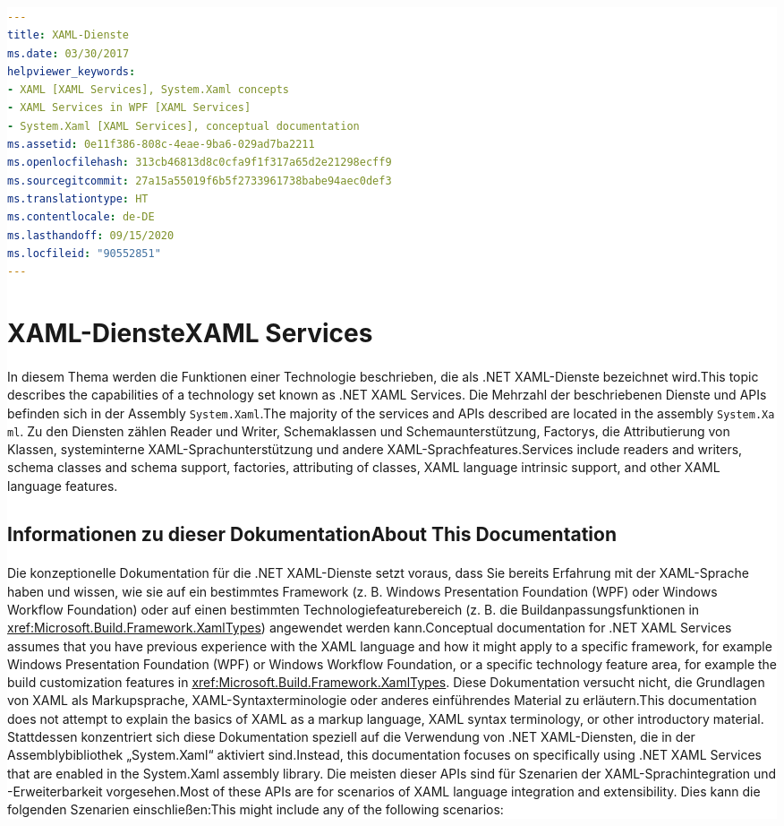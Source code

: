 ```yaml
---
title: XAML-Dienste
ms.date: 03/30/2017
helpviewer_keywords:
- XAML [XAML Services], System.Xaml concepts
- XAML Services in WPF [XAML Services]
- System.Xaml [XAML Services], conceptual documentation
ms.assetid: 0e11f386-808c-4eae-9ba6-029ad7ba2211
ms.openlocfilehash: 313cb46813d8c0cfa9f1f317a65d2e21298ecff9
ms.sourcegitcommit: 27a15a55019f6b5f2733961738babe94aec0def3
ms.translationtype: HT
ms.contentlocale: de-DE
ms.lasthandoff: 09/15/2020
ms.locfileid: "90552851"
---
```

# <a name="xaml-services"></a><span data-ttu-id="e9ca5-102">XAML-Dienste</span><span class="sxs-lookup"><span data-stu-id="e9ca5-102">XAML Services</span></span>

<span data-ttu-id="e9ca5-103">In diesem Thema werden die Funktionen einer Technologie beschrieben, die als .NET XAML-Dienste bezeichnet wird.</span><span class="sxs-lookup"><span data-stu-id="e9ca5-103">This topic describes the capabilities of a technology set known as .NET XAML Services.</span></span> <span data-ttu-id="e9ca5-104">Die Mehrzahl der beschriebenen Dienste und APIs befinden sich in der Assembly `System.Xaml`.</span><span class="sxs-lookup"><span data-stu-id="e9ca5-104">The majority of the services and APIs described are located in the assembly `System.Xaml`.</span></span> <span data-ttu-id="e9ca5-105">Zu den Diensten zählen Reader und Writer, Schemaklassen und Schemaunterstützung, Factorys, die Attributierung von Klassen, systeminterne XAML-Sprachunterstützung und andere XAML-Sprachfeatures.</span><span class="sxs-lookup"><span data-stu-id="e9ca5-105">Services include readers and writers, schema classes and schema support, factories, attributing of classes, XAML language intrinsic support, and other XAML language features.</span></span>

## <a name="about-this-documentation"></a><span data-ttu-id="e9ca5-106">Informationen zu dieser Dokumentation</span><span class="sxs-lookup"><span data-stu-id="e9ca5-106">About This Documentation</span></span>

<span data-ttu-id="e9ca5-107">Die konzeptionelle Dokumentation für die .NET XAML-Dienste setzt voraus, dass Sie bereits Erfahrung mit der XAML-Sprache haben und wissen, wie sie auf ein bestimmtes Framework (z. B. Windows Presentation Foundation (WPF) oder Windows Workflow Foundation) oder auf einen bestimmten Technologiefeaturebereich (z. B. die Buildanpassungsfunktionen in <xref:Microsoft.Build.Framework.XamlTypes>) angewendet werden kann.</span><span class="sxs-lookup"><span data-stu-id="e9ca5-107">Conceptual documentation for .NET XAML Services assumes that you have previous experience with the XAML language and how it might apply to a specific framework, for example Windows Presentation Foundation (WPF) or Windows Workflow Foundation, or a specific technology feature area, for example the build customization features in <xref:Microsoft.Build.Framework.XamlTypes>.</span></span> <span data-ttu-id="e9ca5-108">Diese Dokumentation versucht nicht, die Grundlagen von XAML als Markupsprache, XAML-Syntaxterminologie oder anderes einführendes Material zu erläutern.</span><span class="sxs-lookup"><span data-stu-id="e9ca5-108">This documentation does not attempt to explain the basics of XAML as a markup language, XAML syntax terminology, or other introductory material.</span></span> <span data-ttu-id="e9ca5-109">Stattdessen konzentriert sich diese Dokumentation speziell auf die Verwendung von .NET XAML-Diensten, die in der Assemblybibliothek „System.Xaml“ aktiviert sind.</span><span class="sxs-lookup"><span data-stu-id="e9ca5-109">Instead, this documentation focuses on specifically using .NET XAML Services that are enabled in the System.Xaml assembly library.</span></span> <span data-ttu-id="e9ca5-110">Die meisten dieser APIs sind für Szenarien der XAML-Sprachintegration und -Erweiterbarkeit vorgesehen.</span><span class="sxs-lookup"><span data-stu-id="e9ca5-110">Most of these APIs are for scenarios of XAML language integration and extensibility.</span></span> <span data-ttu-id="e9ca5-111">Dies kann die folgenden Szenarien einschließen:</span><span class="sxs-lookup"><span data-stu-id="e9ca5-111">This might include any of the following scenarios:</span></span>
